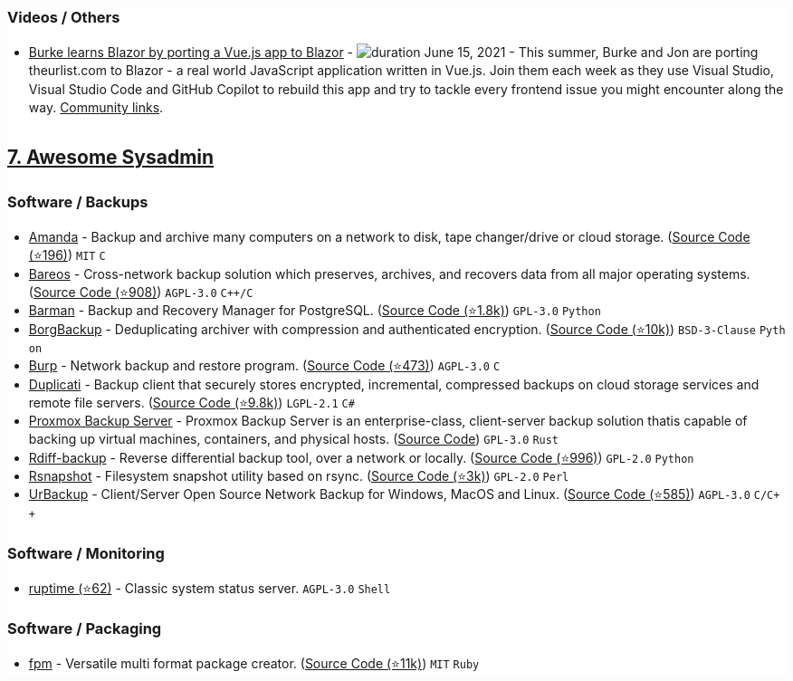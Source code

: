 ### Videos / Others

*   [Burke learns Blazor by porting a Vue.js app to Blazor](https://www.youtube.com/watch?v=fetGhhVYsLY) - ![duration](https://img.shields.io/badge/Duration:%20-86%20min-%230094FF?style=flat-square\&cacheSeconds=maxAge\&logo=youtube) June 15, 2021 - This summer, Burke and Jon are porting theurlist.com to Blazor - a real world JavaScript application written in Vue.js. Join them each week as they use Visual Studio, Visual Studio Code and GitHub Copilot to rebuild this app and try to tackle every frontend issue you might encounter along the way. [Community links](https://www.theurlist.com/burke-learns-blazor).

## [7. Awesome Sysadmin](/content/awesome-foss/awesome-sysadmin/README.md)

### Software / Backups

*   [Amanda](https://www.amanda.org/) - Backup and archive many computers on a network to disk, tape changer/drive or cloud storage. ([Source Code (⭐196)](https://github.com/zmanda/amanda)) `MIT` `C`
*   [Bareos](https://www.bareos.org/) - Cross-network backup solution which preserves, archives, and recovers data from all major operating systems. ([Source Code (⭐908)](https://github.com/bareos/bareos)) `AGPL-3.0` `C++/C`
*   [Barman](https://pgbarman.org) - Backup and Recovery Manager for PostgreSQL. ([Source Code (⭐1.8k)](https://github.com/EnterpriseDB/barman)) `GPL-3.0` `Python`
*   [BorgBackup](https://www.borgbackup.org/) - Deduplicating archiver with compression and authenticated encryption. ([Source Code (⭐10k)](https://github.com/borgbackup/borg)) `BSD-3-Clause` `Python`
*   [Burp](https://burp.grke.org/) - Network backup and restore program. ([Source Code (⭐473)](https://github.com/grke/burp)) `AGPL-3.0` `C`
*   [Duplicati](https://www.duplicati.com) - Backup client that securely stores encrypted, incremental, compressed backups on cloud storage services and remote file servers. ([Source Code (⭐9.8k)](https://github.com/duplicati/duplicati)) `LGPL-2.1` `C#`
*   [Proxmox Backup Server](https://www.proxmox.com/en/proxmox-backup-server) - Proxmox Backup Server is an enterprise-class, client-server backup solution thatis capable of backing up virtual machines, containers, and physical hosts. ([Source Code](https://git.proxmox.com/?p=proxmox-backup.git;a=tree)) `GPL-3.0` `Rust`
*   [Rdiff-backup](https://rdiff-backup.net/) - Reverse differential backup tool, over a network or locally. ([Source Code (⭐996)](https://github.com/rdiff-backup/rdiff-backup)) `GPL-2.0` `Python`
*   [Rsnapshot](https://rsnapshot.org/) - Filesystem snapshot utility based on rsync. ([Source Code (⭐3k)](https://github.com/rsnapshot/rsnapshot)) `GPL-2.0` `Perl`
*   [UrBackup](https://www.urbackup.org/) - Client/Server Open Source Network Backup for Windows, MacOS and Linux. ([Source Code (⭐585)](https://github.com/uroni/urbackup_backend)) `AGPL-3.0` `C/C++`

### Software / Monitoring

*   [ruptime (⭐62)](https://github.com/alexmyczko/ruptime) - Classic system status server. `AGPL-3.0` `Shell`

### Software / Packaging

*   [fpm](https://fpm.readthedocs.io/en/latest/) - Versatile multi format package creator. ([Source Code (⭐11k)](https://github.com/jordansissel/fpm)) `MIT` `Ruby`
